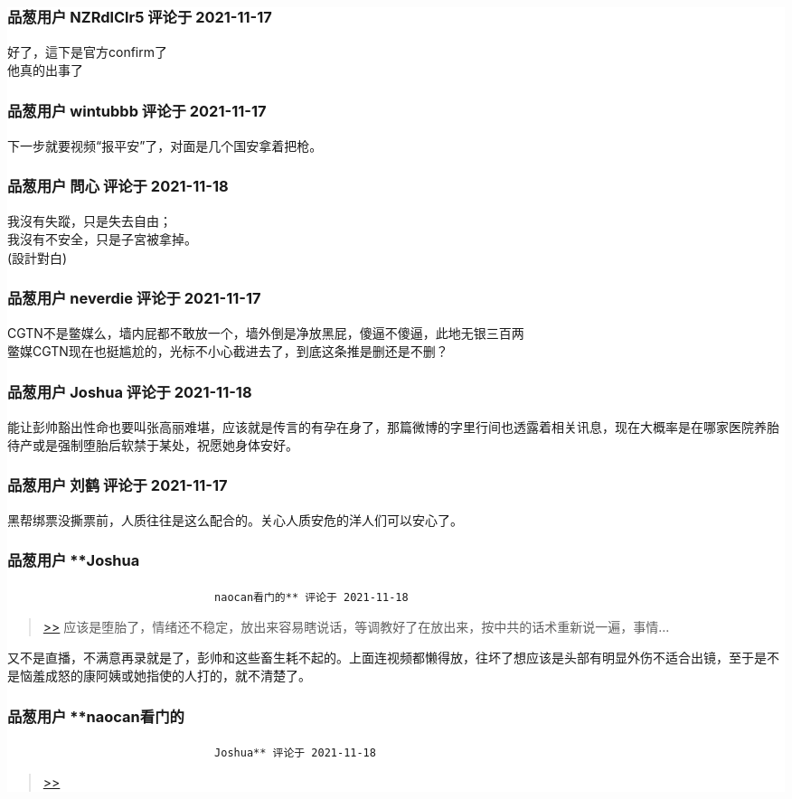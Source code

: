             
### 品葱用户 **NZRdlClr5** 评论于 2021-11-17
        
好了，這下是官方confirm了  
他真的出事了
        


            
### 品葱用户 **wintubbb** 评论于 2021-11-17
        
下一步就要视频“报平安”了，对面是几个国安拿着把枪。
        


            
### 品葱用户 **問心** 评论于 2021-11-18
        
我沒有失蹤，只是失去自由；  
我沒有不安全，只是子宮被拿掉。  
(設計對白)
        


            
### 品葱用户 **neverdie** 评论于 2021-11-17
        
CGTN不是鳖媒么，墙内屁都不敢放一个，墙外倒是净放黑屁，傻逼不傻逼，此地无银三百两  
鳖媒CGTN现在也挺尴尬的，光标不小心截进去了，到底这条推是删还是不删？
        


            
### 品葱用户 **Joshua** 评论于 2021-11-18
        
能让彭帅豁出性命也要叫张高丽难堪，应该就是传言的有孕在身了，那篇微博的字里行间也透露着相关讯息，现在大概率是在哪家医院养胎待产或是强制堕胎后软禁于某处，祝愿她身体安好。
        


            
### 品葱用户 **刘鹤** 评论于 2021-11-17
        
黑帮绑票没撕票前，人质往往是这么配合的。关心人质安危的洋人们可以安心了。
        


            
### 品葱用户 **Joshua				
									naocan看门的** 评论于 2021-11-18
        
> [\>>]( "/article/item_id-712779#") 应该是堕胎了，情绪还不稳定，放出来容易瞎说话，等调教好了在放出来，按中共的话术重新说一遍，事情...

  
  
又不是直播，不满意再录就是了，彭帅和这些畜生耗不起的。上面连视频都懒得放，往坏了想应该是头部有明显外伤不适合出镜，至于是不是恼羞成怒的康阿姨或她指使的人打的，就不清楚了。
        


            
### 品葱用户 **naocan看门的				
									Joshua** 评论于 2021-11-18
        
> [\>>]( "/article/item_id-712778#")

